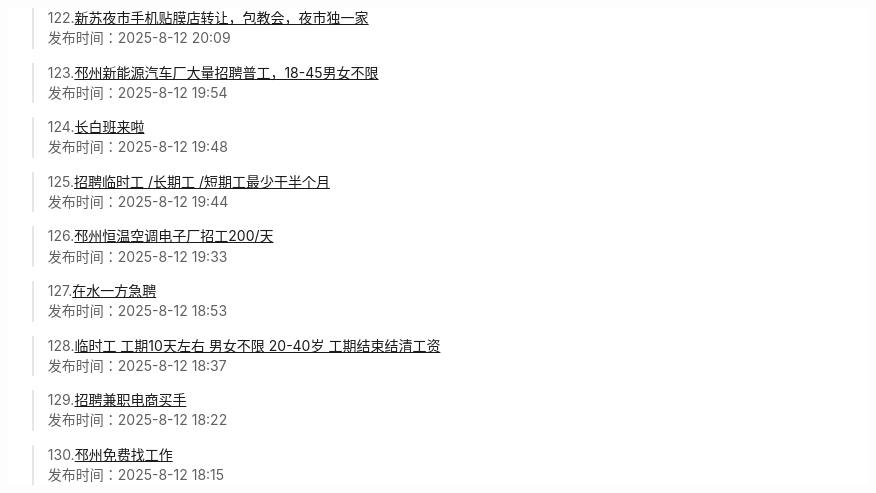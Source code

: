 >122.[新苏夜市手机贴膜店转让，包教会，夜市独一家](https://www.pzzc.net/forum.php?mod=viewthread&tid=10537372)<br>
>发布时间：2025-8-12 20:09

>123.[邳州新能源汽车厂大量招聘普工，18-45男女不限](https://www.pzzc.net/forum.php?mod=viewthread&tid=10537367)<br>
>发布时间：2025-8-12 19:54

>124.[长白班来啦](https://www.pzzc.net/forum.php?mod=viewthread&tid=10537366)<br>
>发布时间：2025-8-12 19:48

>125.[招聘临时工 /长期工 /短期工最少干半个月](https://www.pzzc.net/forum.php?mod=viewthread&tid=10537365)<br>
>发布时间：2025-8-12 19:44

>126.[邳州恒温空调电子厂招工200/天](https://www.pzzc.net/forum.php?mod=viewthread&tid=10537363)<br>
>发布时间：2025-8-12 19:33

>127.[在水一方急聘](https://www.pzzc.net/forum.php?mod=viewthread&tid=10537357)<br>
>发布时间：2025-8-12 18:53

>128.[临时工 工期10天左右 男女不限 20-40岁 工期结束结清工资](https://www.pzzc.net/forum.php?mod=viewthread&tid=10537355)<br>
>发布时间：2025-8-12 18:37

>129.[招聘兼职电商买手](https://www.pzzc.net/forum.php?mod=viewthread&tid=10537349)<br>
>发布时间：2025-8-12 18:22

>130.[邳州免费找工作](https://www.pzzc.net/forum.php?mod=viewthread&tid=10537348)<br>
>发布时间：2025-8-12 18:15

